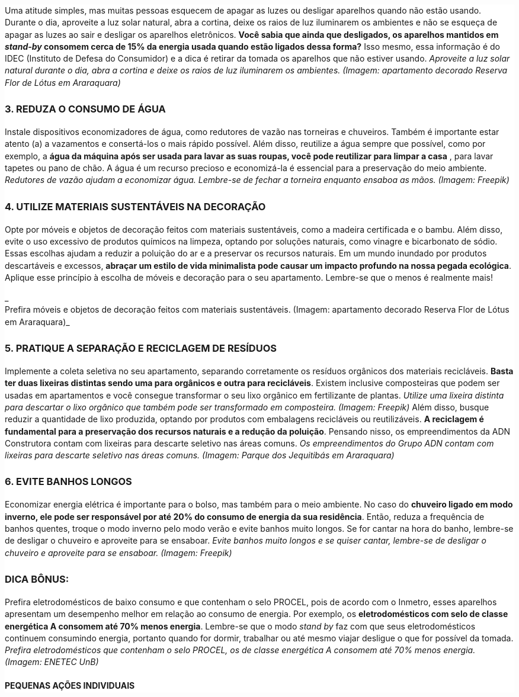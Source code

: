 Uma atitude simples, mas muitas pessoas esquecem de apagar as luzes ou desligar aparelhos quando não estão usando. Durante o dia, aproveite a luz solar natural, abra a cortina, deixe os raios de luz iluminarem os ambientes e não se esqueça de apagar as luzes ao sair e desligar os aparelhos eletrônicos.
**Você sabia que ainda que desligados, os aparelhos mantidos em _stand-by_ consomem cerca de 15% da energia usada quando estão ligados dessa forma?** Isso mesmo, essa informação é do IDEC (Instituto de Defesa do Consumidor) e a dica é retirar da tomada os aparelhos que não estiver usando.
_Aproveite a luz solar natural durante o dia, abra a cortina e deixe os raios de luz iluminarem os ambientes. (Imagem: apartamento decorado Reserva Flor de Lótus em Araraquara)_
### **3. REDUZA O CONSUMO DE ÁGUA**
Instale dispositivos economizadores de água, como redutores de vazão nas torneiras e chuveiros. Também é importante estar atento (a) a vazamentos e consertá-los o mais rápido possível. Além disso, reutilize a água sempre que possível, como por exemplo, a **água da máquina após ser usada para lavar as suas roupas, você pode reutilizar para limpar a casa** , para lavar tapetes ou pano de chão. A água é um recurso precioso e economizá-la é essencial para a preservação do meio ambiente.
_Redutores de vazão ajudam a economizar água. Lembre-se de fechar a torneira enquanto ensaboa as mãos. (Imagem: Freepik)_
### **4. UTILIZE MATERIAIS SUSTENTÁVEIS NA DECORAÇÃO**
Opte por móveis e objetos de decoração feitos com materiais sustentáveis, como a madeira certificada e o bambu. Além disso, evite o uso excessivo de produtos químicos na limpeza, optando por soluções naturais, como vinagre e bicarbonato de sódio. Essas escolhas ajudam a reduzir a poluição do ar e a preservar os recursos naturais. Em um mundo inundado por produtos descartáveis e excessos, **abraçar um estilo de vida minimalista pode causar um impacto profundo na nossa pegada ecológica**. Aplique esse princípio à escolha de móveis e decoração para o seu apartamento. Lembre-se que o menos é realmente mais!
  
_  
Prefira móveis e objetos de decoração feitos com materiais sustentáveis. (Imagem: apartamento decorado Reserva Flor de Lótus em Araraquara)_
### **5. PRATIQUE A SEPARAÇÃO E RECICLAGEM DE RESÍDUOS**
Implemente a coleta seletiva no seu apartamento, separando corretamente os resíduos orgânicos dos materiais recicláveis. **Basta ter duas lixeiras distintas sendo uma para orgânicos e outra para recicláveis**. Existem inclusive composteiras que podem ser usadas em apartamentos e você consegue transformar o seu lixo orgânico em fertilizante de plantas.
_Utilize uma lixeira distinta para descartar o lixo orgânico que também pode ser transformado em composteira. (Imagem: Freepik)_
Além disso, busque reduzir a quantidade de lixo produzida, optando por produtos com embalagens recicláveis ou reutilizáveis. **A reciclagem é fundamental para a preservação dos recursos naturais e a redução da poluição**. Pensando nisso, os empreendimentos da ADN Construtora contam com lixeiras para descarte seletivo nas áreas comuns.
_Os empreendimentos do Grupo ADN contam com lixeiras para descarte seletivo nas áreas comuns. (Imagem: Parque dos Jequitibás em Araraquara)_
### **6. EVITE BANHOS LONGOS**
Economizar energia elétrica é importante para o bolso, mas também para o meio ambiente. No caso do **chuveiro ligado em modo inverno, ele pode ser responsável por até 20% do consumo de energia da sua residência**. Então, reduza a frequência de banhos quentes, troque o modo inverno pelo modo verão e evite banhos muito longos. Se for cantar na hora do banho, lembre-se de desligar o chuveiro e aproveite para se ensaboar.
_Evite banhos muito longos e se quiser cantar, lembre-se de desligar o chuveiro e aproveite para se ensaboar. (Imagem: Freepik)_
### **DICA BÔNUS:**
Prefira eletrodomésticos de baixo consumo e que contenham o selo PROCEL, pois de acordo com o Inmetro, esses aparelhos apresentam um desempenho melhor em relação ao consumo de energia. Por exemplo, os **eletrodomésticos com selo de classe energética A consomem até 70% menos energia**. Lembre-se que o modo  _stand by_ faz com que seus eletrodomésticos continuem consumindo energia, portanto quando for dormir, trabalhar ou até mesmo viajar desligue o que for possível da tomada.
_Prefira eletrodomésticos que contenham o selo PROCEL, os de classe energética A consomem até 70% menos energia. (Imagem: ENETEC UnB)_
#### **PEQUENAS AÇÕES INDIVIDUAIS**